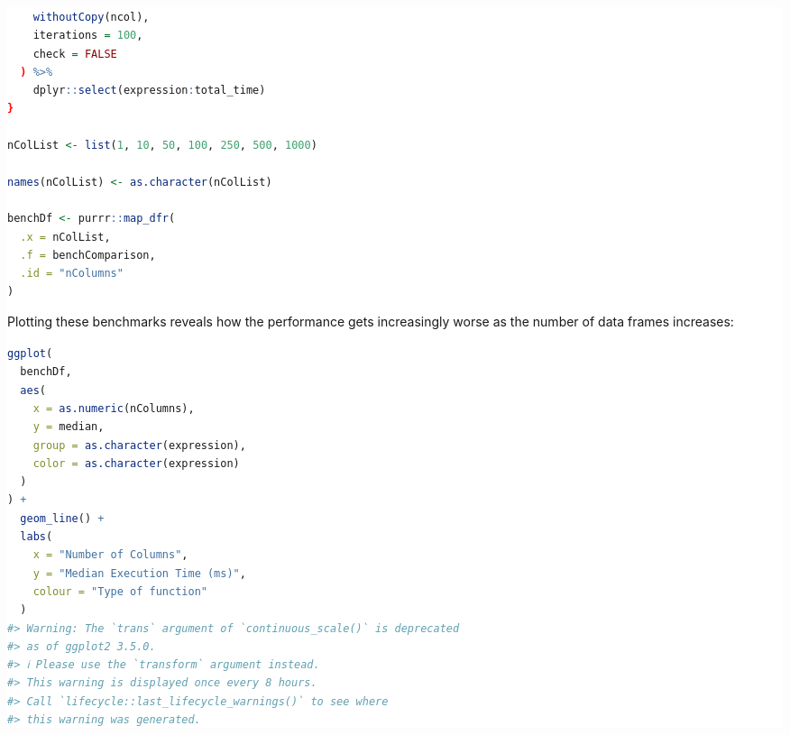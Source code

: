 ``` r
    withoutCopy(ncol),
    iterations = 100,
    check = FALSE
  ) %>%
    dplyr::select(expression:total_time)
}

nColList <- list(1, 10, 50, 100, 250, 500, 1000)

names(nColList) <- as.character(nColList)

benchDf <- purrr::map_dfr(
  .x = nColList,
  .f = benchComparison,
  .id = "nColumns"
)
```

Plotting these benchmarks reveals how the performance gets increasingly worse as the number of data frames increases:


``` r
ggplot(
  benchDf,
  aes(
    x = as.numeric(nColumns),
    y = median,
    group = as.character(expression),
    color = as.character(expression)
  )
) +
  geom_line() +
  labs(
    x = "Number of Columns",
    y = "Median Execution Time (ms)",
    colour = "Type of function"
  )
#> Warning: The `trans` argument of `continuous_scale()` is deprecated
#> as of ggplot2 3.5.0.
#> ℹ Please use the `transform` argument instead.
#> This warning is displayed once every 8 hours.
#> Call `lifecycle::last_lifecycle_warnings()` to see where
#> this warning was generated.
```
